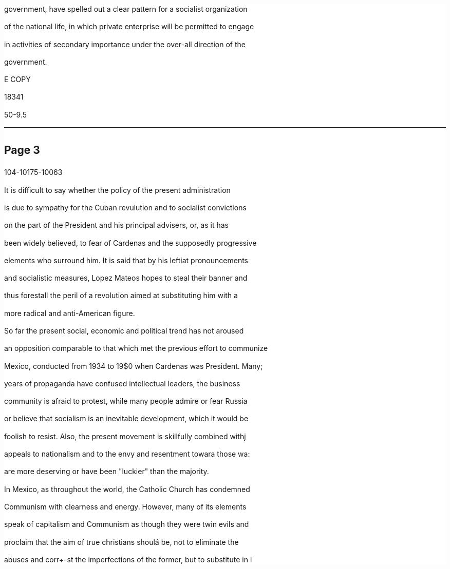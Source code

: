government, have spelled out a clear pattern for a socialist organization

of the national life, in which private enterprise will be permitted to engage

in activities of secondary importance under the over-all direction of the

government.

E COPY

18341

50-9.5

---

## Page 3

104-10175-10063

It is difficult to say whether the policy of the present administration

is due to sympathy for the Cuban revulution and to socialist convictions

on the part of the President and his principal advisers, or, as it has

been widely believed, to fear of Cardenas and the supposedly progressive

elements who surround him. It is said that by his leftiat pronouncements

and socialistic measures, Lopez Mateos hopes to steal their banner and

thus forestall the peril of a revolution aimed at substituting him with a

more radical and anti-American figure.

So far the present social, economic and political trend has not aroused

an opposition comparable to that which met the previous effort to communize

Mexico, conducted from 1934 to 19$0 when Cardenas was President. Many;

years of propaganda have confused intellectual leaders, the business

community is afraid to protest, while many people admire or fear Russia

or believe that socialism is an inevitable development, which it would be

foolish to resist. Also, the present movement is skillfully combined withj

appeals to nationalism and to the envy and resentment towara those wa:

are more deserving or have been "luckier" than the majority.

In Mexico, as throughout the world, the Catholic Church has condemned

Communism with clearness and energy. However, many of its elements

speak of capitalism and Communism as though they were twin evils and

proclaim that the aim of true christians shoulá be, not to eliminate the

abuses and corr+-st the imperfections of the former, but to substitute in I
